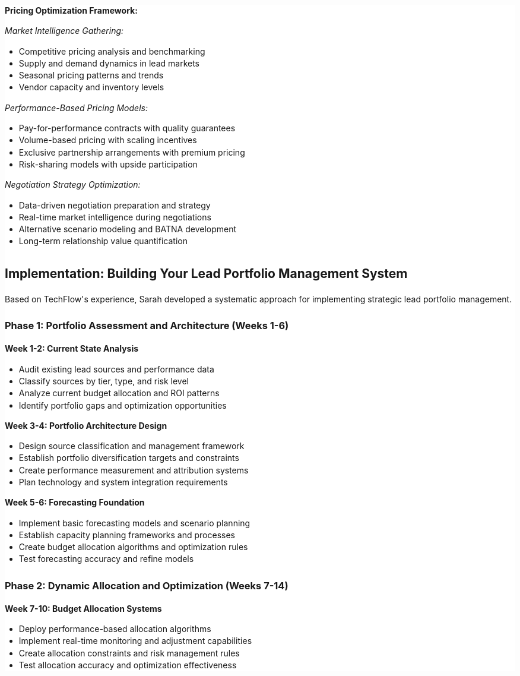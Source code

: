 **Pricing Optimization Framework:**

*Market Intelligence Gathering:*
- Competitive pricing analysis and benchmarking
- Supply and demand dynamics in lead markets
- Seasonal pricing patterns and trends
- Vendor capacity and inventory levels

*Performance-Based Pricing Models:*
- Pay-for-performance contracts with quality guarantees
- Volume-based pricing with scaling incentives
- Exclusive partnership arrangements with premium pricing
- Risk-sharing models with upside participation

*Negotiation Strategy Optimization:*
- Data-driven negotiation preparation and strategy
- Real-time market intelligence during negotiations
- Alternative scenario modeling and BATNA development
- Long-term relationship value quantification

## Implementation: Building Your Lead Portfolio Management System

Based on TechFlow's experience, Sarah developed a systematic approach for implementing strategic lead portfolio management.

### Phase 1: Portfolio Assessment and Architecture (Weeks 1-6)

**Week 1-2: Current State Analysis**
- Audit existing lead sources and performance data
- Classify sources by tier, type, and risk level
- Analyze current budget allocation and ROI patterns
- Identify portfolio gaps and optimization opportunities

**Week 3-4: Portfolio Architecture Design**
- Design source classification and management framework
- Establish portfolio diversification targets and constraints
- Create performance measurement and attribution systems
- Plan technology and system integration requirements

**Week 5-6: Forecasting Foundation**
- Implement basic forecasting models and scenario planning
- Establish capacity planning frameworks and processes
- Create budget allocation algorithms and optimization rules
- Test forecasting accuracy and refine models

### Phase 2: Dynamic Allocation and Optimization (Weeks 7-14)

**Week 7-10: Budget Allocation Systems**
- Deploy performance-based allocation algorithms
- Implement real-time monitoring and adjustment capabilities
- Create allocation constraints and risk management rules
- Test allocation accuracy and optimization effectiveness
